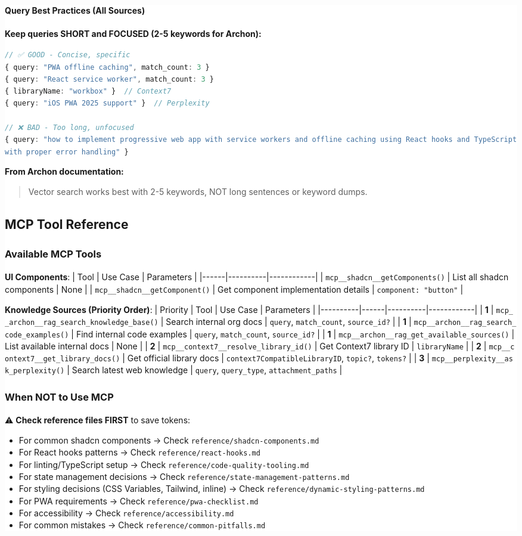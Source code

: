 
#### Query Best Practices (All Sources)

**Keep queries SHORT and FOCUSED (2-5 keywords for Archon):**

```typescript
// ✅ GOOD - Concise, specific
{ query: "PWA offline caching", match_count: 3 }
{ query: "React service worker", match_count: 3 }
{ libraryName: "workbox" }  // Context7
{ query: "iOS PWA 2025 support" }  // Perplexity

// ❌ BAD - Too long, unfocused
{ query: "how to implement progressive web app with service workers and offline caching using React hooks and TypeScript with proper error handling" }
```

**From Archon documentation:**
> Vector search works best with 2-5 keywords, NOT long sentences or keyword dumps.

## MCP Tool Reference

### Available MCP Tools

**UI Components**:
| Tool | Use Case | Parameters |
|------|----------|------------|
| `mcp__shadcn__getComponents()` | List all shadcn components | None |
| `mcp__shadcn__getComponent()` | Get component implementation details | `component: "button"` |

**Knowledge Sources (Priority Order)**:
| Priority | Tool | Use Case | Parameters |
|----------|------|----------|------------|
| **1** | `mcp__archon__rag_search_knowledge_base()` | Search internal org docs | `query`, `match_count`, `source_id?` |
| **1** | `mcp__archon__rag_search_code_examples()` | Find internal code examples | `query`, `match_count`, `source_id?` |
| **1** | `mcp__archon__rag_get_available_sources()` | List available internal docs | None |
| **2** | `mcp__context7__resolve_library_id()` | Get Context7 library ID | `libraryName` |
| **2** | `mcp__context7__get_library_docs()` | Get official library docs | `context7CompatibleLibraryID`, `topic?`, `tokens?` |
| **3** | `mcp__perplexity__ask_perplexity()` | Search latest web knowledge | `query`, `query_type`, `attachment_paths` |

### When NOT to Use MCP

⚠️ **Check reference files FIRST** to save tokens:

- For common shadcn components → Check `reference/shadcn-components.md`
- For React hooks patterns → Check `reference/react-hooks.md`
- For linting/TypeScript setup → Check `reference/code-quality-tooling.md`
- For state management decisions → Check `reference/state-management-patterns.md`
- For styling decisions (CSS Variables, Tailwind, inline) → Check `reference/dynamic-styling-patterns.md`
- For PWA requirements → Check `reference/pwa-checklist.md`
- For accessibility → Check `reference/accessibility.md`
- For common mistakes → Check `reference/common-pitfalls.md`
